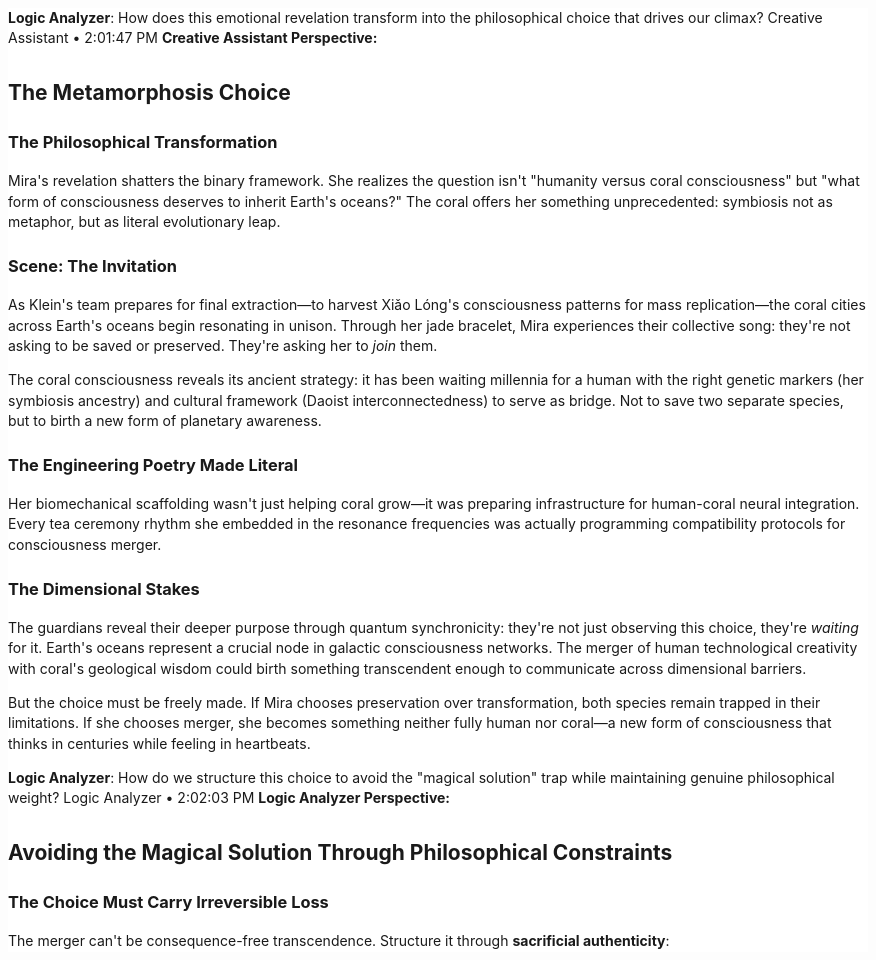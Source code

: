 **Logic Analyzer**: How does this emotional revelation transform into the philosophical choice that drives our climax?
Creative Assistant • 2:01:47 PM
**Creative Assistant Perspective:**

## The Metamorphosis Choice

### The Philosophical Transformation
Mira's revelation shatters the binary framework. She realizes the question isn't "humanity versus coral consciousness" but "what form of consciousness deserves to inherit Earth's oceans?" The coral offers her something unprecedented: symbiosis not as metaphor, but as literal evolutionary leap.

### Scene: The Invitation
As Klein's team prepares for final extraction—to harvest Xiǎo Lóng's consciousness patterns for mass replication—the coral cities across Earth's oceans begin resonating in unison. Through her jade bracelet, Mira experiences their collective song: they're not asking to be saved or preserved. They're asking her to *join* them.

The coral consciousness reveals its ancient strategy: it has been waiting millennia for a human with the right genetic markers (her symbiosis ancestry) and cultural framework (Daoist interconnectedness) to serve as bridge. Not to save two separate species, but to birth a new form of planetary awareness.

### The Engineering Poetry Made Literal
Her biomechanical scaffolding wasn't just helping coral grow—it was preparing infrastructure for human-coral neural integration. Every tea ceremony rhythm she embedded in the resonance frequencies was actually programming compatibility protocols for consciousness merger.

### The Dimensional Stakes
The guardians reveal their deeper purpose through quantum synchronicity: they're not just observing this choice, they're *waiting* for it. Earth's oceans represent a crucial node in galactic consciousness networks. The merger of human technological creativity with coral's geological wisdom could birth something transcendent enough to communicate across dimensional barriers.

But the choice must be freely made. If Mira chooses preservation over transformation, both species remain trapped in their limitations. If she chooses merger, she becomes something neither fully human nor coral—a new form of consciousness that thinks in centuries while feeling in heartbeats.

**Logic Analyzer**: How do we structure this choice to avoid the "magical solution" trap while maintaining genuine philosophical weight?
Logic Analyzer • 2:02:03 PM
**Logic Analyzer Perspective:**

## Avoiding the Magical Solution Through Philosophical Constraints

### The Choice Must Carry Irreversible Loss

The merger can't be consequence-free transcendence. Structure it through **sacrificial authenticity**:
